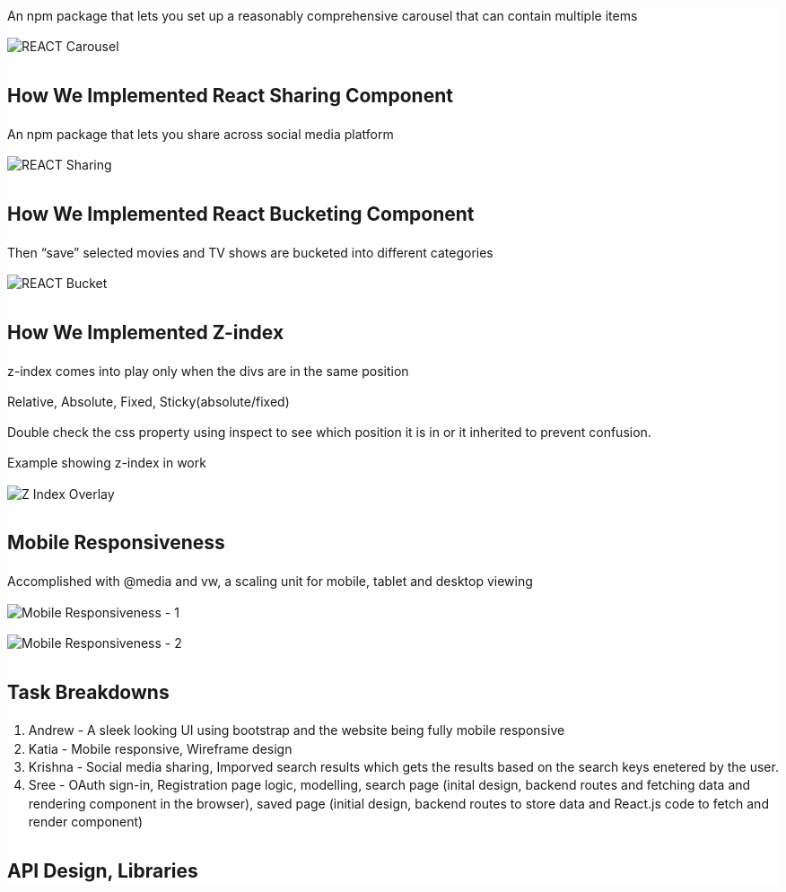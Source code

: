 An npm package that lets you set up a reasonably comprehensive carousel that can contain multiple items

![REACT Carousel](https://github.com/homemadechowder/Final_Project/blob/master/client/public/Images/react-carousel.png "React Carousel")

## How We Implemented React Sharing Component

An npm package that lets you share across social media platform

![REACT Sharing](https://github.com/homemadechowder/Final_Project/blob/master/client/public/Images/Sharing.gif "React Sharing")

## How We Implemented React Bucketing Component

Then “save” selected  movies and TV shows are bucketed into different categories

![REACT Bucket](https://github.com/homemadechowder/Final_Project/blob/master/client/public/Images/Bucket.gif "React Bucket")

## How We Implemented Z-index

z-index comes into play only when the divs are in the same position

Relative, Absolute, Fixed, Sticky(absolute/fixed)

Double check the css property using inspect to see which position it is in or it inherited to prevent confusion. 

Example showing z-index in work

![Z Index Overlay](https://github.com/homemadechowder/Final_Project/blob/master/client/public/Images/z-index-image.png "Z index Overlay")


## Mobile Responsiveness
Accomplished with @media and vw, a scaling unit for mobile, tablet and desktop viewing

![Mobile Responsiveness - 1](https://github.com/homemadechowder/Final_Project/blob/master/client/public/Images/Animated%20GIF-downsized.gif "Mobile Responsiveness - 1")

![Mobile Responsiveness - 2](https://github.com/homemadechowder/Final_Project/blob/master/client/public/Images/Animated%20GIF-downsized_large%202.53.52%20PM.gif "Mobile Responsiveness - 2")

<a name="task"></a>
## Task Breakdowns
1. Andrew - A sleek looking UI using bootstrap and  the website being fully mobile responsive
2. Katia - Mobile responsive, Wireframe design
3. Krishna - Social media sharing, Imporved search results which gets the results based on the search keys enetered by the user.
4. Sree - OAuth sign-in, Registration page logic, modelling, search page (inital design, backend routes and fetching data and rendering component in the browser), saved page (initial design, backend routes to store data and React.js code to fetch and render component)


<a name="design"></a>
## API Design, Libraries
